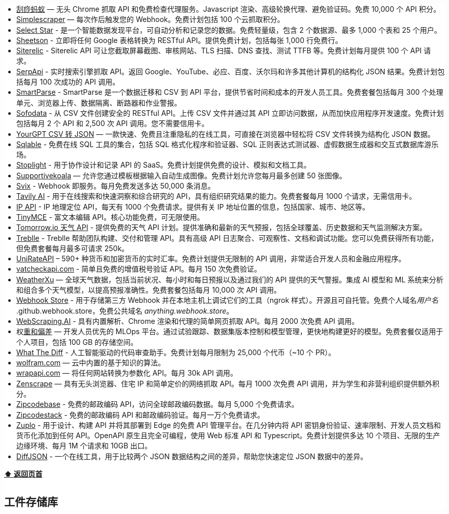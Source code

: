 * [刮痧蚂蚁](https://scrapingant.com/) — 无头 Chrome 抓取 API 和免费检查代理服务。Javascript 渲染、高级轮换代理、避免验证码。免费 10,000 个 API 积分。
* [Simplescraper](https://simplescraper.io) — 每次作后触发您的 Webhook。免费计划包括 100 个云抓取积分。
* [Select Star](https://www.selectstar.com/) - 是一个智能数据发现平台，可自动分析和记录您的数据。免费轻量级，包含 2 个数据源、最多 1,000 个表和 25 个用户。
* [Sheetson](https://sheetson.com) - 立即将任何 Google 表格转换为 RESTful API。提供免费计划，包括每张 1,000 行免费行。
* [Siterelic](https://siterelic.com/) - Siterelic API 可让您截取屏幕截图、审核网站、TLS 扫描、DNS 查找、测试 TTFB 等。免费计划每月提供 100 个 API 请求。
* [SerpApi](https://serpapi.com/) - 实时搜索引擎抓取 API。返回 Google、YouTube、必应、百度、沃尔玛和许多其他计算机的结构化 JSON 结果。免费计划包括每月 100 次成功的 API 调用。
* [SmartParse](https://smartparse.io) - SmartParse 是一个数据迁移和 CSV 到 API 平台，提供节省时间和成本的开发人员工具。免费套餐包括每月 300 个处理单元、浏览器上传、数据隔离、断路器和作业警报。
* [Sofodata](https://www.sofodata.com/) - 从 CSV 文件创建安全的 RESTful API。上传 CSV 文件并通过其 API 立即访问数据，从而加快应用程序开发速度。免费计划包括每月 2 个 API 和 2,500 次 API 调用。您不需要信用卡。
* [YourGPT CSV 转 JSON](https://yourgpt.ai/tools/csv-to-json) — 一款快速、免费且注重隐私的在线工具，可直接在浏览器中轻松将 CSV 文件转换为结构化 JSON 数据。
* [Sqlable](https://sqlable.com/) - 免费在线 SQL 工具的集合，包括 SQL 格式化程序和验证器、SQL 正则表达式测试器、虚假数据生成器和交互式数据库游乐场。
* [Stoplight](https://stoplight.io/) - 用于协作设计和记录 API 的 SaaS。免费计划提供免费的设计、模拟和文档工具。
* [Supportivekoala](https://supportivekoala.com/) — 允许您通过模板根据输入自动生成图像。免费计划允许您每月最多创建 50 张图像。
* [Svix](https://www.svix.com/) - Webhook 即服务。每月免费发送多达 50,000 条消息。
* [Tavily AI](https://tavily.com/) - 用于在线搜索和快速洞察和综合研究的 API，具有组织研究结果的能力。免费套餐每月 1000 个请求，无需信用卡。
* [IP API](https://theipapi.com/) - IP 地理定位 API，每天有 1000 个免费请求。提供有关 IP 地址位置的信息，包括国家、城市、地区等。
* [TinyMCE](https://www.tiny.cloud) - 富文本编辑 API。核心功能免费，可无限使用。
* [Tomorrow.io 天气 API](https://www.tomorrow.io/weather-api/) - 提供免费的天气 API 计划。提供准确和最新的天气预报，包括全球覆盖、历史数据和天气监测解决方案。
* [Treblle](https://www.treblle.com) - Treblle 帮助团队构建、交付和管理 API。具有高级 API 日志聚合、可观察性、文档和调试功能。您可以免费获得所有功能，但免费套餐每月最多可请求 250k。
* [UniRateAPI](https://unirateapi.com) – 590+ 种货币和加密货币的实时汇率。免费计划提供无限制的 API 调用，非常适合开发人员和金融应用程序。
* [vatcheckapi.com](https://vatcheckapi.com) - 简单且免费的增值税号验证 API。每月 150 次免费验证。
* [WeatherXu](https://weatherxu.com/) — 全球天气数据，包括当前状况、每小时和每日预报以及通过我们的 API 提供的天气警报。集成 AI 模型和 ML 系统来分析和组合多个天气模型，以提高预报准确性。免费套餐包括每月 10,000 次 API 调用。
* [Webhook Store](https://www.openwebhook.io) - 用于存储第三方 Webhook 并在本地主机上调试它们的工具（ngrok 样式）。开源且可自托管。免费个人域名*用户名* .github.webhook.store，免费公共域名 *anything.webhook.store*。
* [WebScraping.AI](https://webscraping.ai) - 具有内置解析、Chrome 渲染和代理的简单网页抓取 API。每月 2000 次免费 API 调用。
* 权[重和偏差](https://wandb.ai) — 开发人员优先的 MLOps 平台。通过试验跟踪、数据集版本控制和模型管理，更快地构建更好的模型。免费套餐仅适用于个人项目，包括 100 GB 的存储空间。
* [What The Diff](https://whatthediff.ai) - 人工智能驱动的代码审查助手。免费计划每月限制为 25,000 个代币（~10 个 PR）。
* [wolfram.com](https://wolfram.com/language/) — 云中内置的基于知识的算法。
* [wrapapi.com](https://wrapapi.com/) — 将任何网站转换为参数化 API。每月 30k API 调用。
* [Zenscrape](https://zenscrape.com/web-scraping-api) — 具有无头浏览器、住宅 IP 和简单定价的网络抓取 API。每月 1000 次免费 API 调用，并为学生和非营利组织提供额外积分。
* [Zipcodebase](https://zipcodebase.com) - 免费的邮政编码 API，访问全球邮政编码数据。每月 5,000 个免费请求。
* [Zipcodestack](https://zipcodestack.com) - 免费的邮政编码 API 和邮政编码验证。每月一万个免费请求。
* [Zuplo](https://zuplo.com/) - 用于设计、构建 API 并将其部署到 Edge 的免费 API 管理平台。在几分钟内将 API 密钥身份验证、速率限制、开发人员文档和货币化添加到任何 API。OpenAPI 原生且完全可编程，使用 Web 标准 API 和 Typescript。免费计划提供多达 10 个项目、无限的生产边缘环境、每月 1M 个请求和 10GB 出口。
* [DiffJSON](https://diffjson.com) - 一个在线工具，用于比较两个 JSON 数据结构之间的差异，帮助您快速定位 JSON 数据中的差异。

**[⬆️ 返回页首](#目录)**

## 工件存储库
